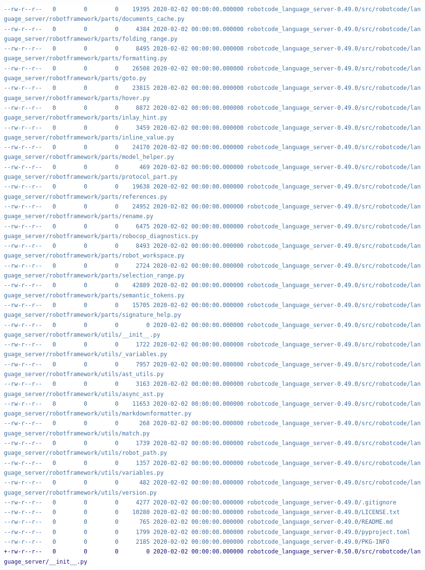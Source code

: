 ```diff
--rw-r--r--   0        0        0    19395 2020-02-02 00:00:00.000000 robotcode_language_server-0.49.0/src/robotcode/language_server/robotframework/parts/documents_cache.py
--rw-r--r--   0        0        0     4384 2020-02-02 00:00:00.000000 robotcode_language_server-0.49.0/src/robotcode/language_server/robotframework/parts/folding_range.py
--rw-r--r--   0        0        0     8495 2020-02-02 00:00:00.000000 robotcode_language_server-0.49.0/src/robotcode/language_server/robotframework/parts/formatting.py
--rw-r--r--   0        0        0    26508 2020-02-02 00:00:00.000000 robotcode_language_server-0.49.0/src/robotcode/language_server/robotframework/parts/goto.py
--rw-r--r--   0        0        0    23815 2020-02-02 00:00:00.000000 robotcode_language_server-0.49.0/src/robotcode/language_server/robotframework/parts/hover.py
--rw-r--r--   0        0        0     8872 2020-02-02 00:00:00.000000 robotcode_language_server-0.49.0/src/robotcode/language_server/robotframework/parts/inlay_hint.py
--rw-r--r--   0        0        0     3459 2020-02-02 00:00:00.000000 robotcode_language_server-0.49.0/src/robotcode/language_server/robotframework/parts/inline_value.py
--rw-r--r--   0        0        0    24170 2020-02-02 00:00:00.000000 robotcode_language_server-0.49.0/src/robotcode/language_server/robotframework/parts/model_helper.py
--rw-r--r--   0        0        0      469 2020-02-02 00:00:00.000000 robotcode_language_server-0.49.0/src/robotcode/language_server/robotframework/parts/protocol_part.py
--rw-r--r--   0        0        0    19638 2020-02-02 00:00:00.000000 robotcode_language_server-0.49.0/src/robotcode/language_server/robotframework/parts/references.py
--rw-r--r--   0        0        0    24952 2020-02-02 00:00:00.000000 robotcode_language_server-0.49.0/src/robotcode/language_server/robotframework/parts/rename.py
--rw-r--r--   0        0        0     6475 2020-02-02 00:00:00.000000 robotcode_language_server-0.49.0/src/robotcode/language_server/robotframework/parts/robocop_diagnostics.py
--rw-r--r--   0        0        0     8493 2020-02-02 00:00:00.000000 robotcode_language_server-0.49.0/src/robotcode/language_server/robotframework/parts/robot_workspace.py
--rw-r--r--   0        0        0     2724 2020-02-02 00:00:00.000000 robotcode_language_server-0.49.0/src/robotcode/language_server/robotframework/parts/selection_range.py
--rw-r--r--   0        0        0    42889 2020-02-02 00:00:00.000000 robotcode_language_server-0.49.0/src/robotcode/language_server/robotframework/parts/semantic_tokens.py
--rw-r--r--   0        0        0    15705 2020-02-02 00:00:00.000000 robotcode_language_server-0.49.0/src/robotcode/language_server/robotframework/parts/signature_help.py
--rw-r--r--   0        0        0        0 2020-02-02 00:00:00.000000 robotcode_language_server-0.49.0/src/robotcode/language_server/robotframework/utils/__init__.py
--rw-r--r--   0        0        0     1722 2020-02-02 00:00:00.000000 robotcode_language_server-0.49.0/src/robotcode/language_server/robotframework/utils/_variables.py
--rw-r--r--   0        0        0     7957 2020-02-02 00:00:00.000000 robotcode_language_server-0.49.0/src/robotcode/language_server/robotframework/utils/ast_utils.py
--rw-r--r--   0        0        0     3163 2020-02-02 00:00:00.000000 robotcode_language_server-0.49.0/src/robotcode/language_server/robotframework/utils/async_ast.py
--rw-r--r--   0        0        0    11653 2020-02-02 00:00:00.000000 robotcode_language_server-0.49.0/src/robotcode/language_server/robotframework/utils/markdownformatter.py
--rw-r--r--   0        0        0      268 2020-02-02 00:00:00.000000 robotcode_language_server-0.49.0/src/robotcode/language_server/robotframework/utils/match.py
--rw-r--r--   0        0        0     1739 2020-02-02 00:00:00.000000 robotcode_language_server-0.49.0/src/robotcode/language_server/robotframework/utils/robot_path.py
--rw-r--r--   0        0        0     1357 2020-02-02 00:00:00.000000 robotcode_language_server-0.49.0/src/robotcode/language_server/robotframework/utils/variables.py
--rw-r--r--   0        0        0      482 2020-02-02 00:00:00.000000 robotcode_language_server-0.49.0/src/robotcode/language_server/robotframework/utils/version.py
--rw-r--r--   0        0        0     4277 2020-02-02 00:00:00.000000 robotcode_language_server-0.49.0/.gitignore
--rw-r--r--   0        0        0    10280 2020-02-02 00:00:00.000000 robotcode_language_server-0.49.0/LICENSE.txt
--rw-r--r--   0        0        0      765 2020-02-02 00:00:00.000000 robotcode_language_server-0.49.0/README.md
--rw-r--r--   0        0        0     1799 2020-02-02 00:00:00.000000 robotcode_language_server-0.49.0/pyproject.toml
--rw-r--r--   0        0        0     2185 2020-02-02 00:00:00.000000 robotcode_language_server-0.49.0/PKG-INFO
+-rw-r--r--   0        0        0        0 2020-02-02 00:00:00.000000 robotcode_language_server-0.50.0/src/robotcode/language_server/__init__.py
```
